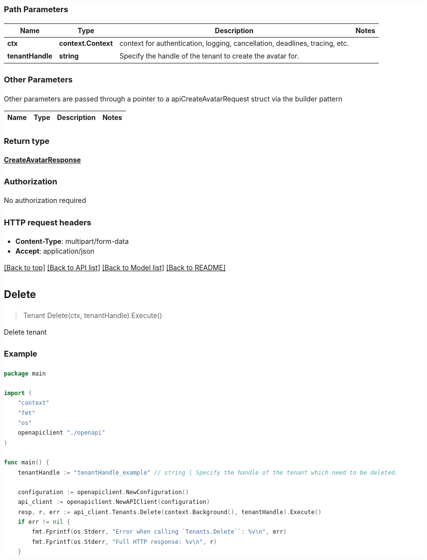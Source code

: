 ### Path Parameters


Name | Type | Description  | Notes
------------- | ------------- | ------------- | -------------
**ctx** | **context.Context** | context for authentication, logging, cancellation, deadlines, tracing, etc.
**tenantHandle** | **string** | Specify the handle of the tenant to create the avatar for. | 

### Other Parameters

Other parameters are passed through a pointer to a apiCreateAvatarRequest struct via the builder pattern


Name | Type | Description  | Notes
------------- | ------------- | ------------- | -------------


### Return type

[**CreateAvatarResponse**](CreateAvatarResponse.md)

### Authorization

No authorization required

### HTTP request headers

- **Content-Type**: multipart/form-data
- **Accept**: application/json

[[Back to top]](#) [[Back to API list]](../README.md#documentation-for-api-endpoints)
[[Back to Model list]](../README.md#documentation-for-models)
[[Back to README]](../README.md)


## Delete

> Tenant Delete(ctx, tenantHandle).Execute()

Delete tenant



### Example

```go
package main

import (
    "context"
    "fmt"
    "os"
    openapiclient "./openapi"
)

func main() {
    tenantHandle := "tenantHandle_example" // string | Specify the handle of the tenant which need to be deleted.

    configuration := openapiclient.NewConfiguration()
    api_client := openapiclient.NewAPIClient(configuration)
    resp, r, err := api_client.Tenants.Delete(context.Background(), tenantHandle).Execute()
    if err != nil {
        fmt.Fprintf(os.Stderr, "Error when calling `Tenants.Delete``: %v\n", err)
        fmt.Fprintf(os.Stderr, "Full HTTP response: %v\n", r)
    }
```